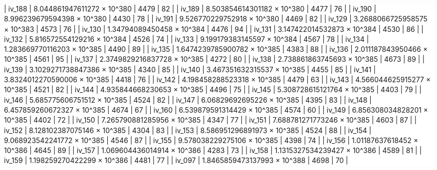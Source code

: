 | iv_188 | 8.044861947611272 × 10^380 | 4479 | 82 |
| iv_189 | 8.503854614301182 × 10^380 | 4477 | 76 |
| iv_190 | 8.996239679594398 × 10^380 | 4430 | 78 |
| iv_191 | 9.526770229752918 × 10^380 | 4469 | 82 |
| iv_129 | 3.2688066725958575 × 10^383 | 4573 | 76 |
| iv_130 | 1.34794089450458 × 10^384 | 4476 | 94 |
| iv_131 | 3.147422014532873 × 10^384 | 4530 | 86 |
| iv_132 | 5.816572554129216 × 10^384 | 4526 | 74 |
| iv_133 | 9.199179383145597 × 10^384 | 4567 | 78 |
| iv_134 | 1.283669770116203 × 10^385 | 4490 | 89 |
| iv_135 | 1.6474239785900782 × 10^385 | 4383 | 88 |
| iv_136 | 2.011187843950466 × 10^385 | 4561 | 95 |
| iv_137 | 2.3749829216837728 × 10^385 | 4272 | 80 |
| iv_138 | 2.738861863745693 × 10^385 | 4673 | 89 |
| iv_139 | 3.1029271738847386 × 10^385 | 4340 | 85 |
| iv_140 | 3.467351632315537 × 10^385 | 4455 | 85 |
| iv_141 | 3.8324012270590006 × 10^385 | 4418 | 76 |
| iv_142 | 4.198458288523318 × 10^385 | 4479 | 63 |
| iv_143 | 4.566044625915277 × 10^385 | 4521 | 82 |
| iv_144 | 4.935844668230653 × 10^385 | 4496 | 75 |
| iv_145 | 5.308728615121764 × 10^385 | 4403 | 79 |
| iv_146 | 5.685775606751512 × 10^385 | 4524 | 82 |
| iv_147 | 6.06829692695226 × 10^385 | 4395 | 83 |
| iv_148 | 6.457859260672327 × 10^385 | 4674 | 67 |
| iv_160 | 6.539879591314429 × 10^385 | 4574 | 60 |
| iv_149 | 6.856308034828201 × 10^385 | 4402 | 72 |
| iv_150 | 7.265790881285956 × 10^385 | 4347 | 77 |
| iv_151 | 7.688781271773246 × 10^385 | 4603 | 87 |
| iv_152 | 8.128102387075146 × 10^385 | 4304 | 83 |
| iv_153 | 8.586951296891973 × 10^385 | 4524 | 88 |
| iv_154 | 9.068923542241772 × 10^385 | 4546 | 87 |
| iv_155 | 9.578038229275106 × 10^385 | 4398 | 74 |
| iv_156 | 1.01187637618452 × 10^386 | 4645 | 89 |
| iv_157 | 1.069604436014914 × 10^386 | 4283 | 73 |
| iv_158 | 1.1315327534239427 × 10^386 | 4589 | 81 |
| iv_159 | 1.198259270422299 × 10^386 | 4481 | 77 |
| iv_097 | 1.8465859473137993 × 10^388 | 4698 | 70 |